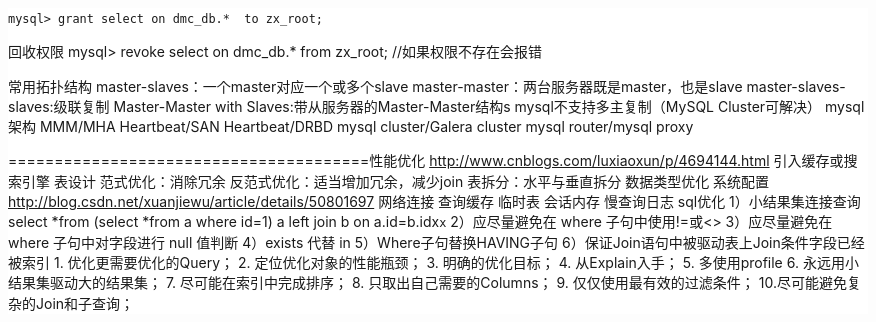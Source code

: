 	mysql> grant select on dmc_db.*  to zx_root;
回收权限
	mysql> revoke  select on dmc_db.*  from  zx_root;  //如果权限不存在会报错



常用拓扑结构
	master-slaves：一个master对应一个或多个slave
	master-master：两台服务器既是master，也是slave
	master-slaves-slaves:级联复制
	Master-Master with Slaves:带从服务器的Master-Master结构s
	mysql不支持多主复制（MySQL Cluster可解决）
mysql架构
	MMM/MHA
	Heartbeat/SAN
	Heartbeat/DRBD
	mysql cluster/Galera cluster
	mysql router/mysql proxy

=======================================性能优化
http://www.cnblogs.com/luxiaoxun/p/4694144.html
引入缓存或搜索引擎
表设计
	范式优化：消除冗余
	反范式优化：适当增加冗余，减少join
	表拆分：水平与垂直拆分
	数据类型优化
系统配置
	http://blog.csdn.net/xuanjiewu/article/details/50801697
	网络连接
	查询缓存
	临时表
	会话内存
	慢查询日志
sql优化
	1）小结果集连接查询
	select *from (select *from a where id=1) a left join b on a.id=b.idx`x`
	2）应尽量避免在 where 子句中使用!=或<>
	3）应尽量避免在 where 子句中对字段进行 null 值判断
	4）exists 代替 in 
	5）Where子句替换HAVING子句
	6）保证Join语句中被驱动表上Join条件字段已经被索引
	1. 优化更需要优化的Query；
	2. 定位优化对象的性能瓶颈；
	3. 明确的优化目标；
	4. 从Explain入手；
	5. 多使用profile
	6. 永远用小结果集驱动大的结果集；
	7. 尽可能在索引中完成排序；
	8. 只取出自己需要的Columns；
	9. 仅仅使用最有效的过滤条件；
	10.尽可能避免复杂的Join和子查询；
